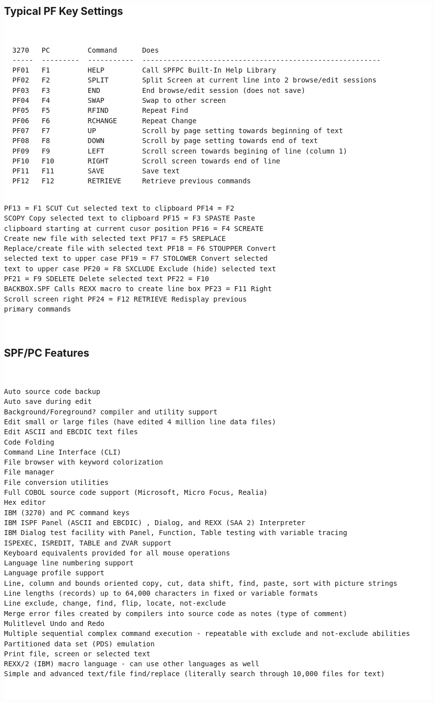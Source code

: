 <h2>Typical PF Key Settings</h2>
<BR>
<pre>
  3270   PC         Command      Does
  -----  ---------  -----------  ---------------------------------------------------------
  PF01   F1         HELP         Call SPFPC Built-In Help Library
  PF02   F2         SPLIT        Split Screen at current line into 2 browse/edit sessions
  PF03   F3         END          End browse/edit session (does not save)
  PF04   F4         SWAP         Swap to other screen
  PF05   F5         RFIND        Repeat Find
  PF06   F6         RCHANGE      Repeat Change
  PF07   F7         UP           Scroll by page setting towards beginning of text
  PF08   F8         DOWN         Scroll by page setting towards end of text
  PF09   F9         LEFT         Scroll screen towards begining of line (column 1)
  PF10   F10        RIGHT        Scroll screen towards end of line
  PF11   F11        SAVE         Save text
  PF12   F12        RETRIEVE     Retrieve previous commands

  PF13 = <Shift>F1  SCUT         Cut selected text to clipboard
  PF14 = <Shift>F2  SCOPY        Copy selected text to clipboard
  PF15 = <Shift>F3  SPASTE       Paste clipboard starting at current cusor position
  PF16 = <Shift>F4  SCREATE      Create new file with selected text
  PF17 = <Shift>F5  SREPLACE     Replace/create file with selected text
  PF18 = <Shift>F6  STOUPPER     Convert selected text to upper case
  PF19 = <Shift>F7  STOLOWER     Convert selected text to upper case
  PF20 = <Shift>F8  SXCLUDE      Exclude (hide) selected text
  PF21 = <Shift>F9  SDELETE      Delete selected text
  PF22 = <Shift>F10 BACKBOX.SPF  Calls REXX macro to create line box
  PF23 = <Shift>F11 Right        Scroll screen right
  PF24 = <Shift>F12 RETRIEVE     Redisplay previous primary commands
  </pre><BR>  
  
  
<h2>SPF/PC Features</h2>
<BR>
<pre>
Auto source code backup
Auto save during edit
Background/Foreground? compiler and utility support
Edit small or large files (have edited 4 million line data files)
Edit ASCII and EBCDIC text files
Code Folding
Command Line Interface (CLI)
File browser with keyword colorization
File manager
File conversion utilities
Full COBOL source code support (Microsoft, Micro Focus, Realia)
Hex editor
IBM (3270) and PC command keys
IBM ISPF Panel (ASCII and EBCDIC) , Dialog, and REXX (SAA 2) Interpreter
IBM Dialog test facility with Panel, Function, Table testing with variable tracing
ISPEXEC, ISREDIT, TABLE and ZVAR support
Keyboard equivalents provided for all mouse operations
Language line numbering support
Language profile support
Line, column and bounds oriented copy, cut, data shift, find, paste, sort with picture strings
Line lengths (records) up to 64,000 characters in fixed or variable formats
Line exclude, change, find, flip, locate, not-exclude
Merge error files created by compilers into source code as notes (type of comment)
Mulitlevel Undo and Redo
Multiple sequential complex command execution - repeatable with exclude and not-exclude abilities
Partitioned data set (PDS) emulation
Print file, screen or selected text
REXX/2 (IBM) macro language - can use other languages as well
Simple and advanced text/file find/replace (literally search through 10,000 files for text)